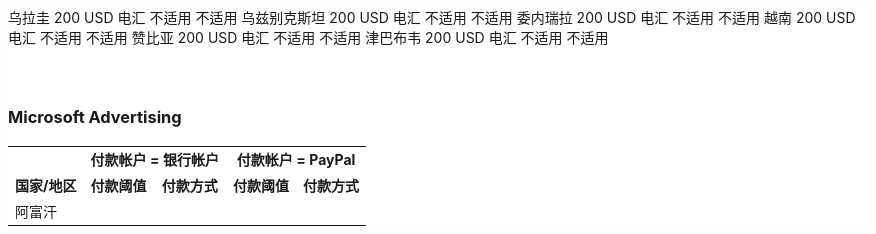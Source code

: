   <tr>
    <td>乌拉圭</td>
    <td>200 USD</td>
    <td>电汇</td>
    <td>不适用</td>
    <td>不适用</td>
  </tr>
  <tr>
    <td>乌兹别克斯坦</td>
    <td>200 USD</td>
    <td>电汇</td>
    <td>不适用</td>
    <td>不适用</td>
  </tr>
  <tr>
    <td>委内瑞拉</td>
    <td>200 USD</td>
    <td>电汇</td>
    <td>不适用</td>
    <td>不适用</td>
  </tr>
  <tr>
    <td>越南</td>
    <td>200 USD</td>
    <td>电汇</td>
    <td>不适用</td>
    <td>不适用</td>
  </tr>
  <tr>
    <td>赞比亚</td>
    <td>200 USD</td>
    <td>电汇</td>
    <td>不适用</td>
    <td>不适用</td>
  </tr>
  <tr>
    <td>津巴布韦</td>
    <td>200 USD</td>
    <td>电汇</td>
    <td>不适用</td>
    <td>不适用</td>
  </tr>
</table>

&nbsp;

### <a name="microsoft-advertising"></a>Microsoft Advertising 

<table>
  <tr>
    <th>&nbsp;</th>
    <th colspan="2">付款帐户 = 银行帐户</th>
    <th colspan="2">付款帐户 = PayPal</th>
  </tr>
  <tr>
    <td><strong>国家/地区</strong></td>
    <td><strong>付款阈值</strong></td>
    <td><strong>付款方式</strong></td>
    <td><strong>付款阈值</strong></td>
    <td><strong>付款方式</strong></td>
  </tr>
  <tr>
    <td>阿富汗</td>